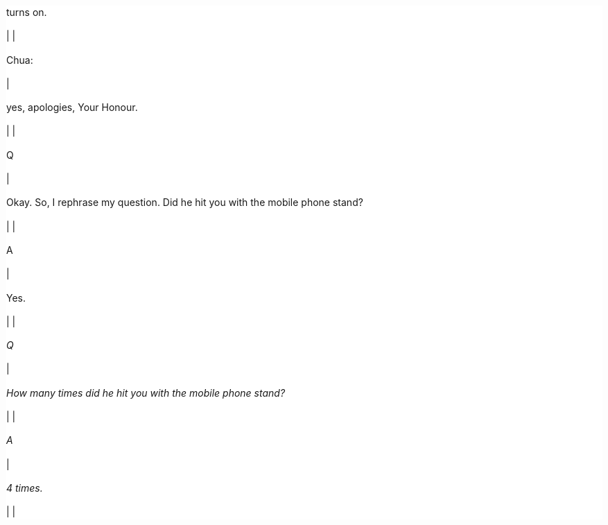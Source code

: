 turns on.

 |
| 

Chua:

 | 

yes, apologies, Your Honour.

 |
| 

Q

 | 

Okay. So, I rephrase my question. Did he hit you with the mobile phone stand?

 |
| 

A

 | 

Yes.

 |
| 

_Q_

 | 

_How many times did he hit you with the mobile phone stand?_

 |
| 

_A_

 | 

_4 times._

 |
| 
